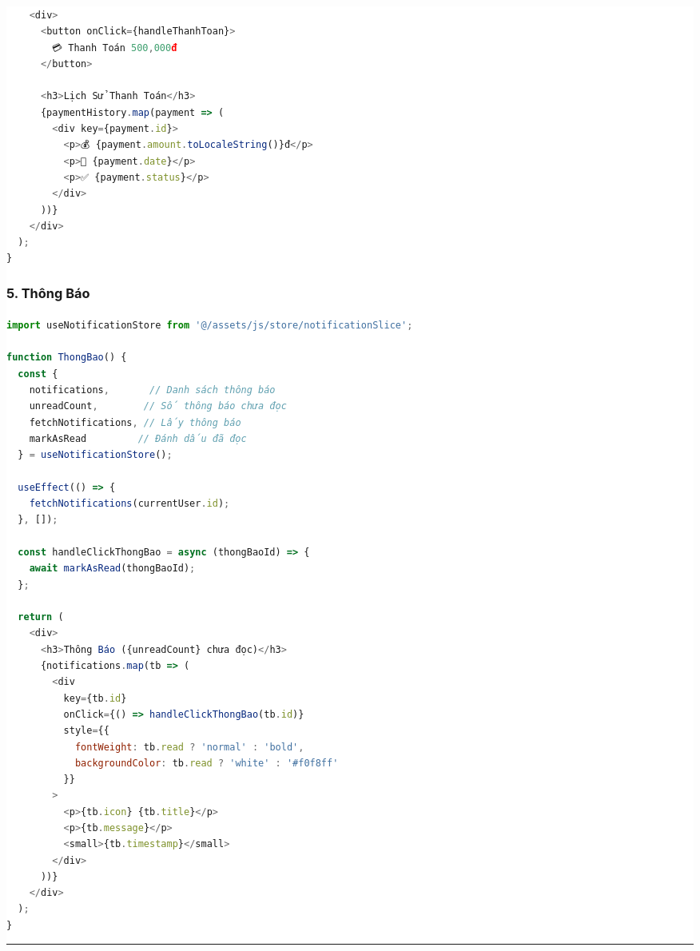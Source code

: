 ```javascript
    <div>
      <button onClick={handleThanhToan}>
        💳 Thanh Toán 500,000đ
      </button>
      
      <h3>Lịch Sử Thanh Toán</h3>
      {paymentHistory.map(payment => (
        <div key={payment.id}>
          <p>💰 {payment.amount.toLocaleString()}đ</p>
          <p>📅 {payment.date}</p>
          <p>✅ {payment.status}</p>
        </div>
      ))}
    </div>
  );
}
```

### 5. Thông Báo

```javascript
import useNotificationStore from '@/assets/js/store/notificationSlice';

function ThongBao() {
  const { 
    notifications,       // Danh sách thông báo
    unreadCount,        // Số thông báo chưa đọc
    fetchNotifications, // Lấy thông báo
    markAsRead         // Đánh dấu đã đọc
  } = useNotificationStore();
  
  useEffect(() => {
    fetchNotifications(currentUser.id);
  }, []);
  
  const handleClickThongBao = async (thongBaoId) => {
    await markAsRead(thongBaoId);
  };
  
  return (
    <div>
      <h3>Thông Báo ({unreadCount} chưa đọc)</h3>
      {notifications.map(tb => (
        <div 
          key={tb.id}
          onClick={() => handleClickThongBao(tb.id)}
          style={{ 
            fontWeight: tb.read ? 'normal' : 'bold',
            backgroundColor: tb.read ? 'white' : '#f0f8ff'
          }}
        >
          <p>{tb.icon} {tb.title}</p>
          <p>{tb.message}</p>
          <small>{tb.timestamp}</small>
        </div>
      ))}
    </div>
  );
}
```

---